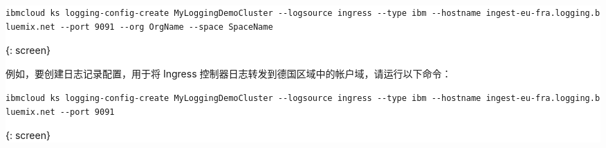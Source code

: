 ```
ibmcloud ks logging-config-create MyLoggingDemoCluster --logsource ingress --type ibm --hostname ingest-eu-fra.logging.bluemix.net --port 9091 --org OrgName --space SpaceName 
```
{: screen}

例如，要创建日志记录配置，用于将 Ingress 控制器日志转发到德国区域中的帐户域，请运行以下命令：

```
ibmcloud ks logging-config-create MyLoggingDemoCluster --logsource ingress --type ibm --hostname ingest-eu-fra.logging.bluemix.net --port 9091  
```
{: screen}



